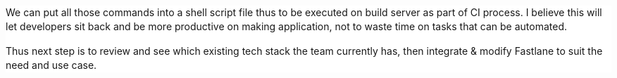 We can put all those commands into a shell script file thus to be executed on build server as part of CI process. I believe this will let developers sit back and be more productive on making application, not to waste time on tasks that can be automated.

Thus next step is to review and see which existing tech stack the team currently has, then integrate & modify Fastlane to suit the need and use case.
